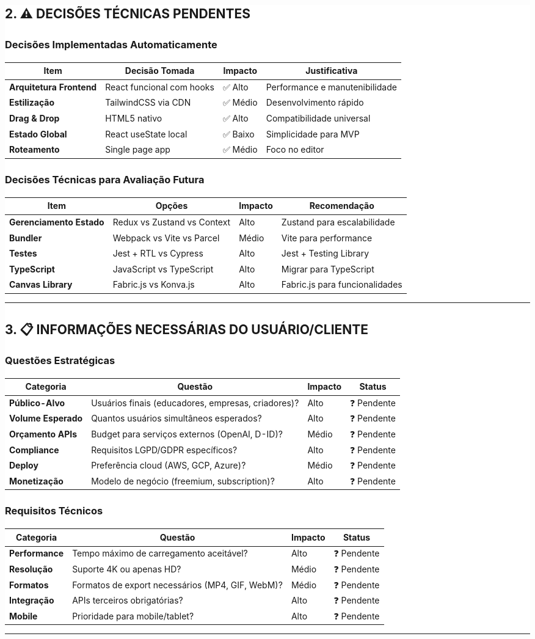 
## 2. ⚠️ DECISÕES TÉCNICAS PENDENTES

### **Decisões Implementadas Automaticamente**
| Item | Decisão Tomada | Impacto | Justificativa |
|------|----------------|---------|---------------|
| **Arquitetura Frontend** | React funcional com hooks | ✅ Alto | Performance e manutenibilidade |
| **Estilização** | TailwindCSS via CDN | ✅ Médio | Desenvolvimento rápido |
| **Drag & Drop** | HTML5 nativo | ✅ Alto | Compatibilidade universal |
| **Estado Global** | React useState local | ✅ Baixo | Simplicidade para MVP |
| **Roteamento** | Single page app | ✅ Médio | Foco no editor |

### **Decisões Técnicas para Avaliação Futura**
| Item | Opções | Impacto | Recomendação |
|------|--------|---------|--------------|
| **Gerenciamento Estado** | Redux vs Zustand vs Context | Alto | Zustand para escalabilidade |
| **Bundler** | Webpack vs Vite vs Parcel | Médio | Vite para performance |
| **Testes** | Jest + RTL vs Cypress | Alto | Jest + Testing Library |
| **TypeScript** | JavaScript vs TypeScript | Alto | Migrar para TypeScript |
| **Canvas Library** | Fabric.js vs Konva.js | Alto | Fabric.js para funcionalidades |

---

## 3. 📋 INFORMAÇÕES NECESSÁRIAS DO USUÁRIO/CLIENTE

### **Questões Estratégicas**
| Categoria | Questão | Impacto | Status |
|-----------|---------|---------|--------|
| **Público-Alvo** | Usuários finais (educadores, empresas, criadores)? | Alto | ❓ Pendente |
| **Volume Esperado** | Quantos usuários simultâneos esperados? | Alto | ❓ Pendente |
| **Orçamento APIs** | Budget para serviços externos (OpenAI, D-ID)? | Médio | ❓ Pendente |
| **Compliance** | Requisitos LGPD/GDPR específicos? | Alto | ❓ Pendente |
| **Deploy** | Preferência cloud (AWS, GCP, Azure)? | Médio | ❓ Pendente |
| **Monetização** | Modelo de negócio (freemium, subscription)? | Alto | ❓ Pendente |

### **Requisitos Técnicos**
| Categoria | Questão | Impacto | Status |
|-----------|---------|---------|--------|
| **Performance** | Tempo máximo de carregamento aceitável? | Alto | ❓ Pendente |
| **Resolução** | Suporte 4K ou apenas HD? | Médio | ❓ Pendente |
| **Formatos** | Formatos de export necessários (MP4, GIF, WebM)? | Médio | ❓ Pendente |
| **Integração** | APIs terceiros obrigatórias? | Alto | ❓ Pendente |
| **Mobile** | Prioridade para mobile/tablet? | Alto | ❓ Pendente |

---